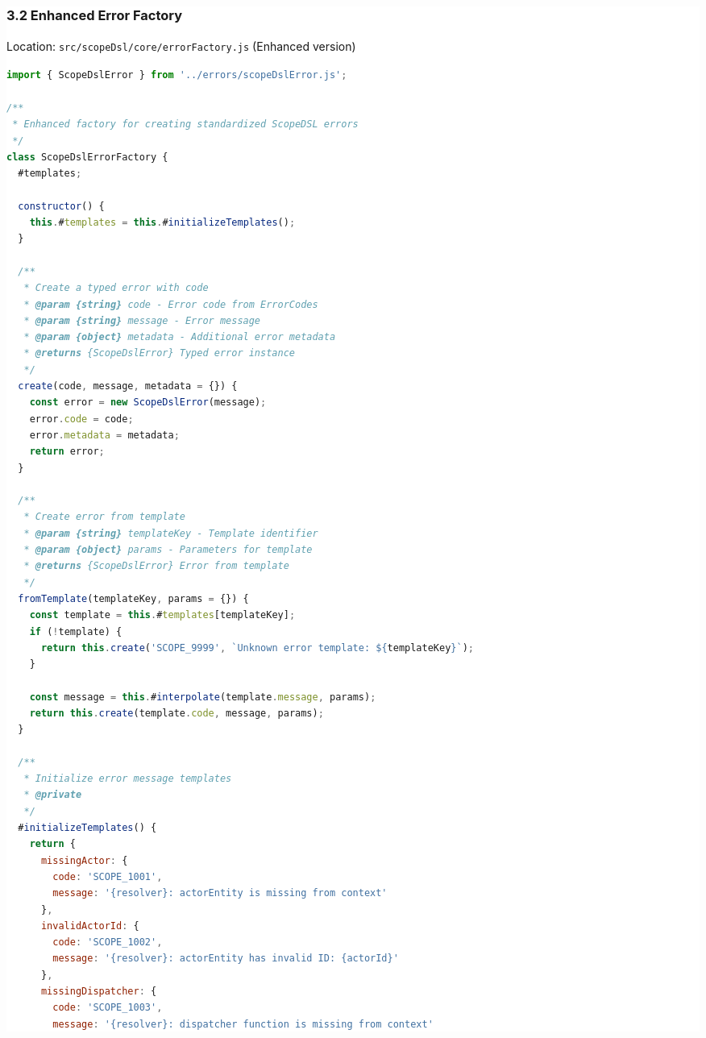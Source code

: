 ### 3.2 Enhanced Error Factory

Location: `src/scopeDsl/core/errorFactory.js` (Enhanced version)

```javascript
import { ScopeDslError } from '../errors/scopeDslError.js';

/**
 * Enhanced factory for creating standardized ScopeDSL errors
 */
class ScopeDslErrorFactory {
  #templates;
  
  constructor() {
    this.#templates = this.#initializeTemplates();
  }
  
  /**
   * Create a typed error with code
   * @param {string} code - Error code from ErrorCodes
   * @param {string} message - Error message
   * @param {object} metadata - Additional error metadata
   * @returns {ScopeDslError} Typed error instance
   */
  create(code, message, metadata = {}) {
    const error = new ScopeDslError(message);
    error.code = code;
    error.metadata = metadata;
    return error;
  }
  
  /**
   * Create error from template
   * @param {string} templateKey - Template identifier
   * @param {object} params - Parameters for template
   * @returns {ScopeDslError} Error from template
   */
  fromTemplate(templateKey, params = {}) {
    const template = this.#templates[templateKey];
    if (!template) {
      return this.create('SCOPE_9999', `Unknown error template: ${templateKey}`);
    }
    
    const message = this.#interpolate(template.message, params);
    return this.create(template.code, message, params);
  }
  
  /**
   * Initialize error message templates
   * @private
   */
  #initializeTemplates() {
    return {
      missingActor: {
        code: 'SCOPE_1001',
        message: '{resolver}: actorEntity is missing from context'
      },
      invalidActorId: {
        code: 'SCOPE_1002',
        message: '{resolver}: actorEntity has invalid ID: {actorId}'
      },
      missingDispatcher: {
        code: 'SCOPE_1003',
        message: '{resolver}: dispatcher function is missing from context'
```